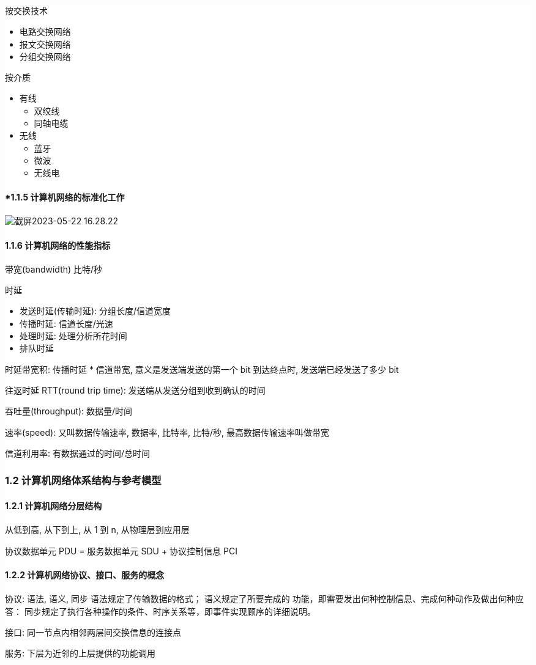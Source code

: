 按交换技术

- 电路交换网络
- 报文交换网络
- 分组交换网络

按介质

- 有线
  - 双绞线
  - 同轴电缆
- 无线
  - 蓝牙
  - 微波
  - 无线电

#### *1.1.5 计算机网络的标准化工作

![截屏2023-05-22 16.28.22](https://gitee.com/sinos_wei/picgo/raw/master/%E6%88%AA%E5%B1%8F2023-05-22%2016.28.22.png)

#### 1.1.6 计算机网络的性能指标

带宽(bandwidth) 比特/秒

时延

- 发送时延(传输时延): 分组长度/信道宽度
- 传播时延: 信道长度/光速
- 处理时延: 处理分析所花时间
- 排队时延

时延带宽积: 传播时延 * 信道带宽, 意义是发送端发送的第一个 bit 到达终点时, 发送端已经发送了多少 bit

往返时延 RTT(round trip time): 发送端从发送分组到收到确认的时间

吞吐量(throughput): 数据量/时间

速率(speed): 又叫数据传输速率, 数据率, 比特率, 比特/秒, 最高数据传输速率叫做带宽

信道利用率: 有数据通过的时间/总时间

### 1.2 计算机网络体系结构与参考模型  
#### 1.2.1 计算机网络分层结构 

从低到高, 从下到上, 从 1 到 n, 从物理层到应用层

协议数据单元 PDU = 服务数据单元 SDU + 协议控制信息 PCI

#### 1.2.2 计算机网络协议、接口、服务的概念 

协议: 语法, 语义, 同步
语法规定了传输数据的格式；
语义规定了所要完成的 功能，即需要发出何种控制信息、完成何种动作及做出何种应答：
同步规定了执行各种操作的条件、时序关系等，即事件实现顾序的详细说明。 

接口: 同一节点内相邻两层间交换信息的连接点

服务: 下层为近邻的上层提供的功能调用
